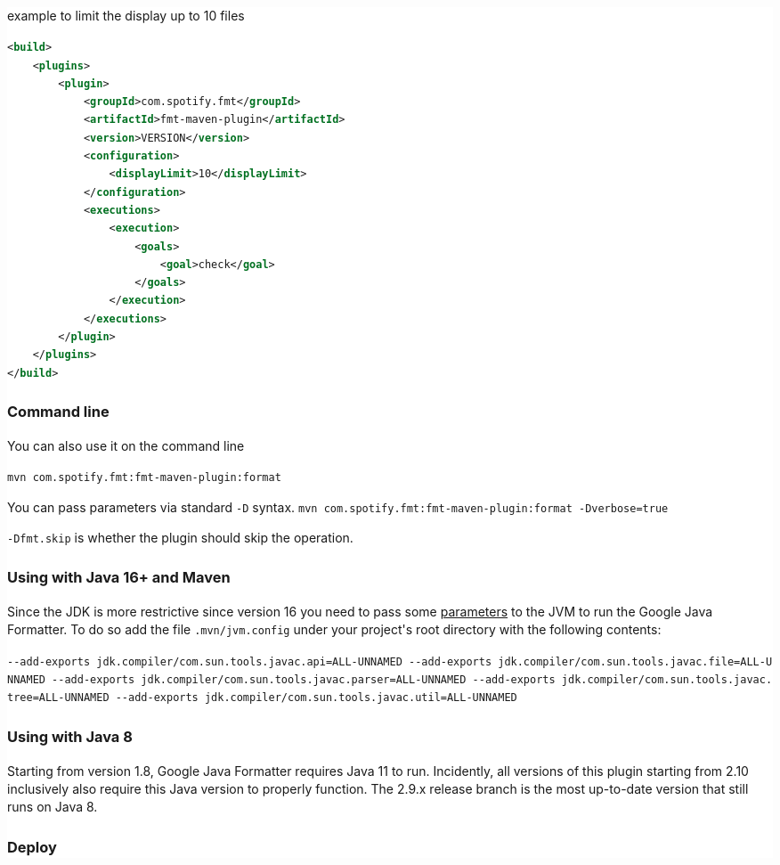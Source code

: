 example to limit the display up to 10 files
```xml
<build>
    <plugins>
        <plugin>
            <groupId>com.spotify.fmt</groupId>
            <artifactId>fmt-maven-plugin</artifactId>
            <version>VERSION</version>
            <configuration>
                <displayLimit>10</displayLimit>
            </configuration>
            <executions>
                <execution>
                    <goals>
                        <goal>check</goal>
                    </goals>
                </execution>
            </executions>
        </plugin>
    </plugins>
</build>
```

### Command line

You can also use it on the command line

`mvn com.spotify.fmt:fmt-maven-plugin:format`

You can pass parameters via standard `-D` syntax.
`mvn com.spotify.fmt:fmt-maven-plugin:format -Dverbose=true`

`-Dfmt.skip` is whether the plugin should skip the operation.

### Using with Java 16+ and Maven

Since the JDK is more restrictive since version 16 you need to pass some [parameters](https://github.com/google/google-java-format#jdk-16) to the JVM to run the Google Java Formatter. To do so add the file  `.mvn/jvm.config` under your project's root directory with the following contents:

```
--add-exports jdk.compiler/com.sun.tools.javac.api=ALL-UNNAMED --add-exports jdk.compiler/com.sun.tools.javac.file=ALL-UNNAMED --add-exports jdk.compiler/com.sun.tools.javac.parser=ALL-UNNAMED --add-exports jdk.compiler/com.sun.tools.javac.tree=ALL-UNNAMED --add-exports jdk.compiler/com.sun.tools.javac.util=ALL-UNNAMED 
```

### Using with Java 8

Starting from version 1.8, Google Java Formatter requires Java 11 to run. Incidently, all versions of this plugin starting from 2.10 inclusively also require this Java version to properly function. The 2.9.x release branch is the most up-to-date version that still runs on Java 8.

### Deploy
